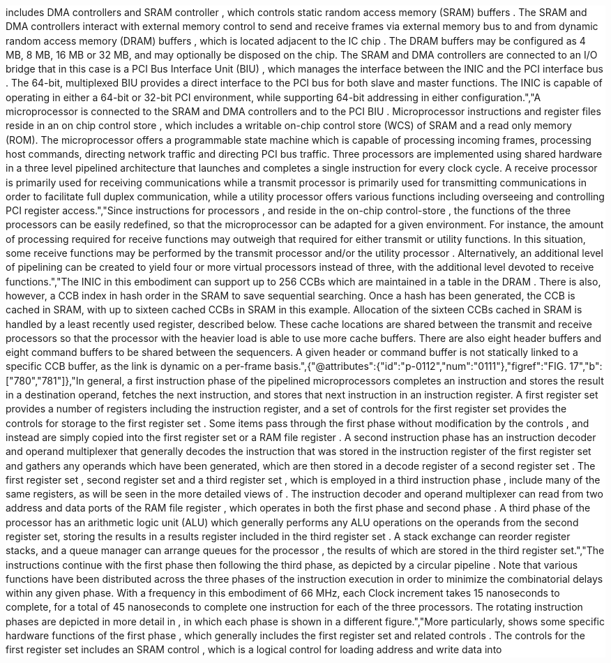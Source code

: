 includes DMA controllers  and SRAM controller , which controls static random access memory (SRAM) buffers . The SRAM and DMA controllers  interact with external memory control  to send and receive frames via external memory bus  to and from dynamic random access memory (DRAM) buffers , which is located adjacent to the IC chip . The DRAM buffers  may be configured as 4 MB, 8 MB, 16 MB or 32 MB, and may optionally be disposed on the chip. The SRAM and DMA controllers  are connected to an I\/O bridge that in this case is a PCI Bus Interface Unit (BIU) , which manages the interface between the INIC  and the PCI interface bus . The 64-bit, multiplexed BIU  provides a direct interface to the PCI bus  for both slave and master functions. The INIC  is capable of operating in either a 64-bit or 32-bit PCI environment, while supporting 64-bit addressing in either configuration.","A microprocessor  is connected to the SRAM and DMA controllers  and to the PCI BIU . Microprocessor  instructions and register files reside in an on chip control store , which includes a writable on-chip control store (WCS) of SRAM and a read only memory (ROM). The microprocessor  offers a programmable state machine which is capable of processing incoming frames, processing host commands, directing network traffic and directing PCI bus traffic. Three processors are implemented using shared hardware in a three level pipelined architecture that launches and completes a single instruction for every clock cycle. A receive processor  is primarily used for receiving communications while a transmit processor  is primarily used for transmitting communications in order to facilitate full duplex communication, while a utility processor  offers various functions including overseeing and controlling PCI register access.","Since instructions for processors ,  and  reside in the on-chip control-store , the functions of the three processors can be easily redefined, so that the microprocessor  can be adapted for a given environment. For instance, the amount of processing required for receive functions may outweigh that required for either transmit or utility functions. In this situation, some receive functions may be performed by the transmit processor  and\/or the utility processor . Alternatively, an additional level of pipelining can be created to yield four or more virtual processors instead of three, with the additional level devoted to receive functions.","The INIC  in this embodiment can support up to 256 CCBs which are maintained in a table in the DRAM . There is also, however, a CCB index in hash order in the SRAM  to save sequential searching. Once a hash has been generated, the CCB is cached in SRAM, with up to sixteen cached CCBs in SRAM in this example. Allocation of the sixteen CCBs cached in SRAM is handled by a least recently used register, described below. These cache locations are shared between the transmit  and receive  processors so that the processor with the heavier load is able to use more cache buffers. There are also eight header buffers and eight command buffers to be shared between the sequencers. A given header or command buffer is not statically linked to a specific CCB buffer, as the link is dynamic on a per-frame basis.",{"@attributes":{"id":"p-0112","num":"0111"},"figref":"FIG. 17","b":["780","781"]},"In general, a first instruction phase  of the pipelined microprocessors completes an instruction and stores the result in a destination operand, fetches the next instruction, and stores that next instruction in an instruction register. A first register set  provides a number of registers including the instruction register, and a set of controls  for the first register set provides the controls for storage to the first register set . Some items pass through the first phase without modification by the controls , and instead are simply copied into the first register set  or a RAM file register . A second instruction phase  has an instruction decoder and operand multiplexer  that generally decodes the instruction that was stored in the instruction register of the first register set  and gathers any operands which have been generated, which are then stored in a decode register of a second register set . The first register set , second register set  and a third register set , which is employed in a third instruction phase , include many of the same registers, as will be seen in the more detailed views of . The instruction decoder and operand multiplexer  can read from two address and data ports of the RAM file register , which operates in both the first phase  and second phase . A third phase  of the processor  has an arithmetic logic unit (ALU)  which generally performs any ALU operations on the operands from the second register set, storing the results in a results register included in the third register set . A stack exchange  can reorder register stacks, and a queue manager  can arrange queues for the processor , the results of which are stored in the third register set.","The instructions continue with the first phase then following the third phase, as depicted by a circular pipeline . Note that various functions have been distributed across the three phases of the instruction execution in order to minimize the combinatorial delays within any given phase. With a frequency in this embodiment of 66 MHz, each Clock increment takes 15 nanoseconds to complete, for a total of 45 nanoseconds to complete one instruction for each of the three processors. The rotating instruction phases are depicted in more detail in , in which each phase is shown in a different figure.","More particularly,  shows some specific hardware functions of the first phase , which generally includes the first register set  and related controls . The controls for the first register set  includes an SRAM control , which is a logical control for loading address and write data into